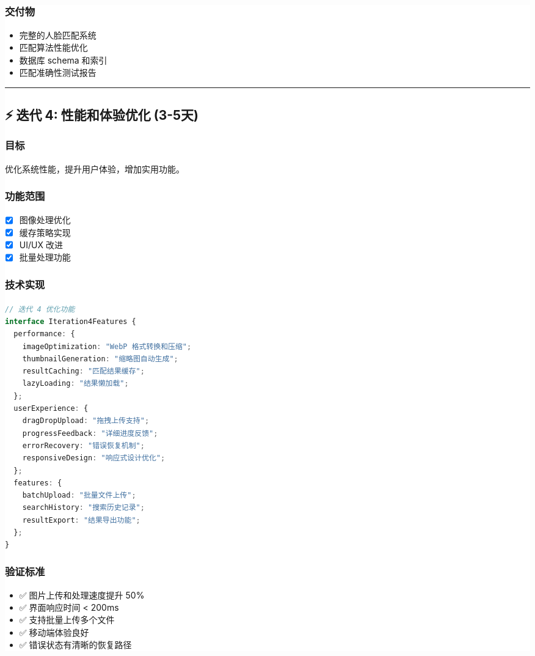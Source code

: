 ### 交付物
- 完整的人脸匹配系统
- 匹配算法性能优化
- 数据库 schema 和索引
- 匹配准确性测试报告

---

## ⚡ 迭代 4: 性能和体验优化 (3-5天)

### 目标
优化系统性能，提升用户体验，增加实用功能。

### 功能范围
- [x] 图像处理优化
- [x] 缓存策略实现
- [x] UI/UX 改进
- [x] 批量处理功能

### 技术实现
```typescript
// 迭代 4 优化功能
interface Iteration4Features {
  performance: {
    imageOptimization: "WebP 格式转换和压缩";
    thumbnailGeneration: "缩略图自动生成";
    resultCaching: "匹配结果缓存";
    lazyLoading: "结果懒加载";
  };
  userExperience: {
    dragDropUpload: "拖拽上传支持";
    progressFeedback: "详细进度反馈";
    errorRecovery: "错误恢复机制";
    responsiveDesign: "响应式设计优化";
  };
  features: {
    batchUpload: "批量文件上传";
    searchHistory: "搜索历史记录";
    resultExport: "结果导出功能";
  };
}
```

### 验证标准
- ✅ 图片上传和处理速度提升 50%
- ✅ 界面响应时间 < 200ms
- ✅ 支持批量上传多个文件
- ✅ 移动端体验良好
- ✅ 错误状态有清晰的恢复路径
